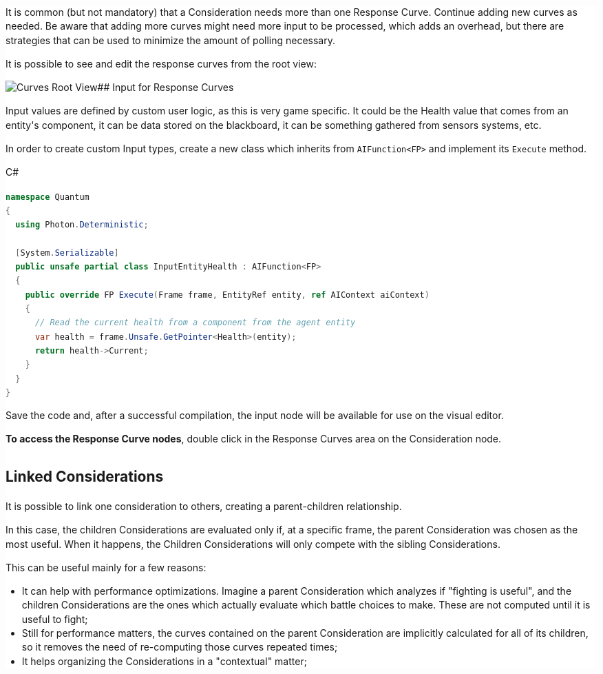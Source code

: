 It is common (but not mandatory) that a Consideration needs more than one Response Curve. Continue adding new curves as needed. Be aware that adding more curves might need more input to be processed, which adds an overhead, but there are strategies that can be used to minimize the amount of polling necessary.

It is possible to see and edit the response curves from the root view:

![Curves Root View](https://doc.photonengine.com/docs/img/quantum/v3/addons/bot-sdk/ut-curves-top-view.png)## Input for Response Curves

Input values are defined by custom user logic, as this is very game specific. It could be the Health value that comes from an entity's component, it can be data stored on the blackboard, it can be something gathered from sensors systems, etc.

In order to create custom Input types, create a new class which inherits from `AIFunction<FP>` and implement its `Execute` method.

C#

```csharp
namespace Quantum
{
  using Photon.Deterministic;

  [System.Serializable]
  public unsafe partial class InputEntityHealth : AIFunction<FP>
  {
    public override FP Execute(Frame frame, EntityRef entity, ref AIContext aiContext)
    {
      // Read the current health from a component from the agent entity
      var health = frame.Unsafe.GetPointer<Health>(entity);
      return health->Current;
    }
  }
}

```

Save the code and, after a successful compilation, the input node will be available for use on the visual editor.

**To access the Response Curve nodes**, double click in the Response Curves area on the Consideration node.

## Linked Considerations

It is possible to link one consideration to others, creating a parent-children relationship.

In this case, the children Considerations are evaluated only if, at a specific frame, the parent Consideration was chosen as the most useful. When it happens, the Children Considerations will only compete with the sibling Considerations.

This can be useful mainly for a few reasons:

- It can help with performance optimizations. Imagine a parent Consideration which analyzes if "fighting is useful", and the children Considerations are the ones which actually evaluate which battle choices to make. These are not computed until it is useful to fight;
- Still for performance matters, the curves contained on the parent Consideration are implicitly calculated for all of its children, so it removes the need of re-computing those curves repeated times;
- It helps organizing the Considerations in a "contextual" matter;
